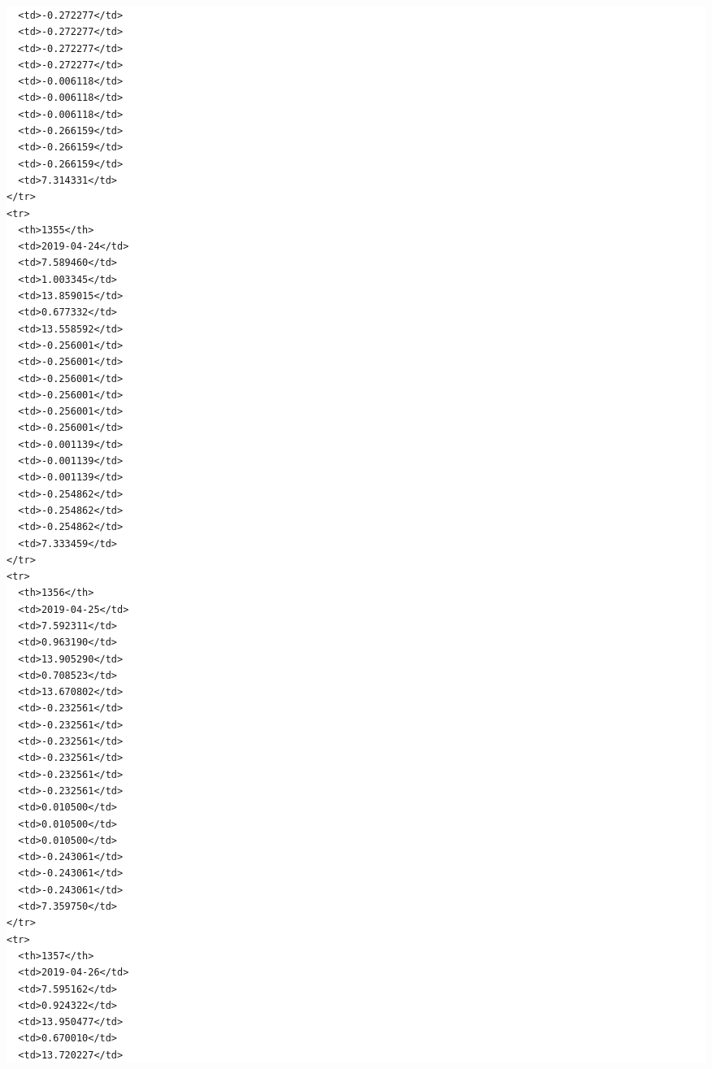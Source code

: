       <td>-0.272277</td>
      <td>-0.272277</td>
      <td>-0.272277</td>
      <td>-0.272277</td>
      <td>-0.006118</td>
      <td>-0.006118</td>
      <td>-0.006118</td>
      <td>-0.266159</td>
      <td>-0.266159</td>
      <td>-0.266159</td>
      <td>7.314331</td>
    </tr>
    <tr>
      <th>1355</th>
      <td>2019-04-24</td>
      <td>7.589460</td>
      <td>1.003345</td>
      <td>13.859015</td>
      <td>0.677332</td>
      <td>13.558592</td>
      <td>-0.256001</td>
      <td>-0.256001</td>
      <td>-0.256001</td>
      <td>-0.256001</td>
      <td>-0.256001</td>
      <td>-0.256001</td>
      <td>-0.001139</td>
      <td>-0.001139</td>
      <td>-0.001139</td>
      <td>-0.254862</td>
      <td>-0.254862</td>
      <td>-0.254862</td>
      <td>7.333459</td>
    </tr>
    <tr>
      <th>1356</th>
      <td>2019-04-25</td>
      <td>7.592311</td>
      <td>0.963190</td>
      <td>13.905290</td>
      <td>0.708523</td>
      <td>13.670802</td>
      <td>-0.232561</td>
      <td>-0.232561</td>
      <td>-0.232561</td>
      <td>-0.232561</td>
      <td>-0.232561</td>
      <td>-0.232561</td>
      <td>0.010500</td>
      <td>0.010500</td>
      <td>0.010500</td>
      <td>-0.243061</td>
      <td>-0.243061</td>
      <td>-0.243061</td>
      <td>7.359750</td>
    </tr>
    <tr>
      <th>1357</th>
      <td>2019-04-26</td>
      <td>7.595162</td>
      <td>0.924322</td>
      <td>13.950477</td>
      <td>0.670010</td>
      <td>13.720227</td>